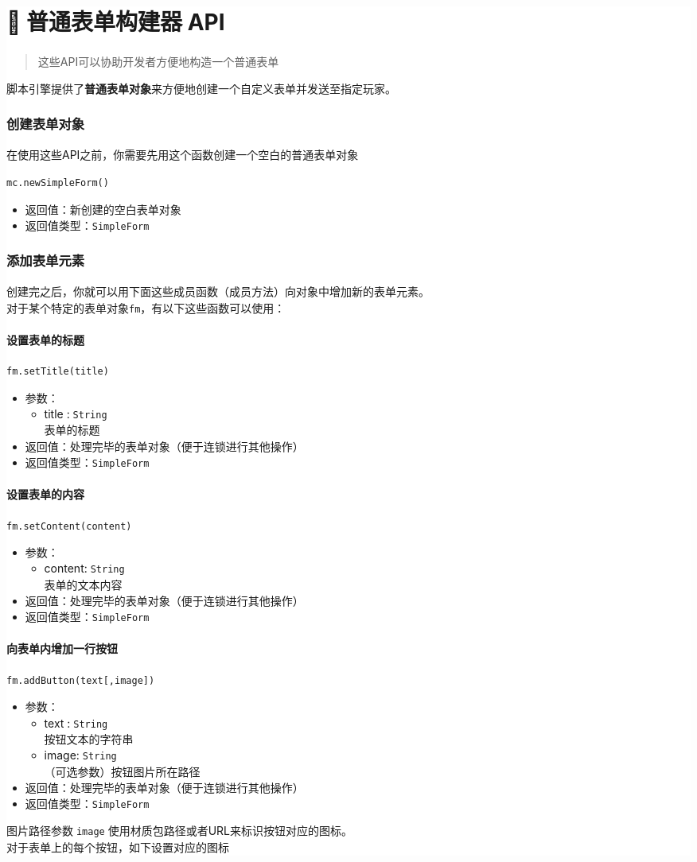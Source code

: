 # 📃 普通表单构建器 API

> 这些API可以协助开发者方便地构造一个普通表单

脚本引擎提供了**普通表单对象**来方便地创建一个自定义表单并发送至指定玩家。

### 创建表单对象

在使用这些API之前，你需要先用这个函数创建一个空白的普通表单对象

`mc.newSimpleForm()`

- 返回值：新创建的空白表单对象
- 返回值类型：`SimpleForm`

### 添加表单元素

创建完之后，你就可以用下面这些成员函数（成员方法）向对象中增加新的表单元素。  
对于某个特定的表单对象`fm`，有以下这些函数可以使用：

#### 设置表单的标题

`fm.setTitle(title)`

- 参数：
    - title : `String`  
      表单的标题
- 返回值：处理完毕的表单对象（便于连锁进行其他操作）
- 返回值类型：`SimpleForm`

#### 设置表单的内容

`fm.setContent(content)`

- 参数：
    - content: `String`  
      表单的文本内容
- 返回值：处理完毕的表单对象（便于连锁进行其他操作）
- 返回值类型：`SimpleForm`

#### 向表单内增加一行按钮

`fm.addButton(text[,image])`

- 参数：
    - text : `String`  
      按钮文本的字符串
    - image: `String`  
      （可选参数）按钮图片所在路径
- 返回值：处理完毕的表单对象（便于连锁进行其他操作）
- 返回值类型：`SimpleForm`

图片路径参数 `image` 使用材质包路径或者URL来标识按钮对应的图标。  
对于表单上的每个按钮，如下设置对应的图标
